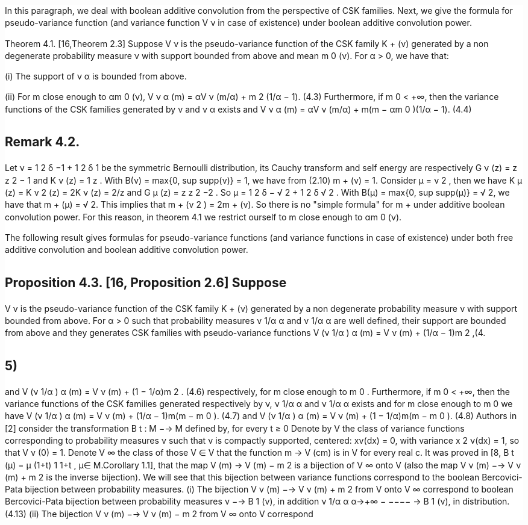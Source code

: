 In this paragraph, we deal with boolean additive convolution from the perspective of CSK families. Next, we give the formula for pseudo-variance function (and variance function V ν in case of existence) under boolean additive convolution power.

Theorem 4.1. [16,Theorem 2.3] Suppose V ν is the pseudo-variance function of the CSK family K + (ν) generated by a non degenerate probability measure ν with support bounded from above and mean m 0 (ν). For α > 0, we have that:

(i) The support of ν α is bounded from above.

(ii) For m close enough to αm 0 (ν),
V ν α (m) = αV ν (m/α) + m 2 (1/α − 1). (4.3)
Furthermore, if m 0 < +∞, then the variance functions of the CSK families generated by ν and ν α exists and
V ν α (m) = αV ν (m/α) + m(m − αm 0 )(1/α − 1). (4.4)

## Remark 4.2.

Let ν = 1 2 δ −1 + 1 2 δ 1 be the symmetric Bernoulli distribution, its Cauchy transform and self energy are respectively
G ν (z) = z z 2 − 1 and K ν (z) = 1 z .
With B(ν) = max{0, sup supp(ν)} = 1, we have from (2.10) m + (ν) = 1. Consider μ = ν 2 , then we have K μ (z) = K ν 2 (z) = 2K ν (z) = 2/z and G μ (z) =
z z 2 −2 . So μ = 1 2 δ − √ 2 + 1 2 δ √ 2 . With B(μ) = max{0, sup supp(μ)} = √ 2, we have that m + (μ) = √ 2.
This implies that m + (ν 2 ) = 2m + (ν). So there is no "simple formula" for m + under additive boolean convolution power. For this reason, in theorem 4.1 we restrict ourself to m close enough to αm 0 (ν).

The following result gives formulas for pseudo-variance functions (and variance functions in case of existence) under both free additive convolution and boolean additive convolution power.


## Proposition 4.3. [16, Proposition 2.6] Suppose

V ν is the pseudo-variance function of the CSK family K + (ν) generated by a non degenerate probability measure ν with support bounded from above. For α > 0 such that probability measures ν 1/α α and ν 1/α α are well defined, their support are bounded from above and they generates CSK families with pseudo-variance functions
V (ν 1/α ) α (m) = V ν (m) + (1/α − 1)m 2 ,(4.

## 5)

and
V (ν 1/α ) α (m) = V ν (m) + (1 − 1/α)m 2 . (4.6)
respectively, for m close enough to m 0 . Furthermore, if m 0 < +∞, then the variance functions of the CSK families generated respectively by ν, ν 1/α α and ν 1/α α exists and for m close enough to m 0 we have
V (ν 1/α ) α (m) = V ν (m) + (1/α − 1)m(m − m 0 ). (4.7)
and
V (ν 1/α ) α (m) = V ν (m) + (1 − 1/α)m(m − m 0 ). (4.8)
Authors in [2] consider the transformation B t : M −→ M defined by, for every t ≥ 0  Denote by V the class of variance functions corresponding to probability measures ν such that ν is compactly supported, centered: xν(dx) = 0, with variance x 2 ν(dx) = 1, so that V ν (0) = 1. Denote V ∞ the class of those V ∈ V that the function m → V (cm) is in V for every real c. It was proved in [8,
B t (μ) = μ (1+t) 1 1+t , μ∈ M.Corollary 1.1], that the map V (m) → V (m) − m 2 is a bijection of V ∞ onto V (also the map V ν (m) −→ V ν (m) + m 2 is the inverse bijection).
We will see that this bijection between variance functions correspond to the boolean Bercovici-Pata bijection between probability measures. 
(i) The bijection V ν (m) −→ V ν (m) + m 2 from V onto V ∞ correspond to
boolean Bercovici-Pata bijection between probability measures ν −→ B 1 (ν), in addition
ν 1/α α α→+∞ − −−−− → B 1 (ν), in distribution. (4.13) (ii) The bijection V ν (m) −→ V ν (m) − m 2 from V ∞ onto V correspond
